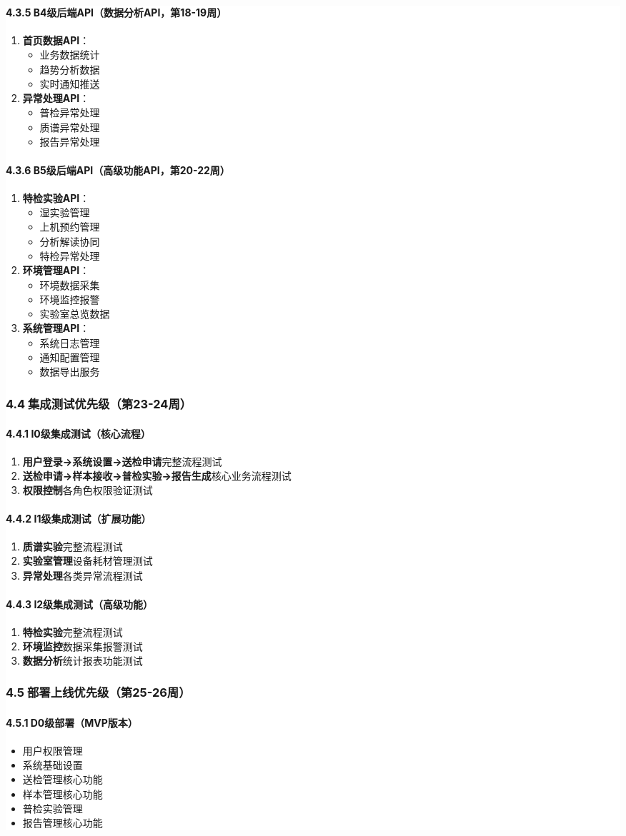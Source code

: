 #### 4.3.5 B4级后端API（数据分析API，第18-19周）
1. **首页数据API**：
   - 业务数据统计
   - 趋势分析数据
   - 实时通知推送
2. **异常处理API**：
   - 普检异常处理
   - 质谱异常处理
   - 报告异常处理

#### 4.3.6 B5级后端API（高级功能API，第20-22周）
1. **特检实验API**：
   - 湿实验管理
   - 上机预约管理
   - 分析解读协同
   - 特检异常处理
2. **环境管理API**：
   - 环境数据采集
   - 环境监控报警
   - 实验室总览数据
3. **系统管理API**：
   - 系统日志管理
   - 通知配置管理
   - 数据导出服务

### 4.4 集成测试优先级（第23-24周）

#### 4.4.1 I0级集成测试（核心流程）
1. **用户登录→系统设置→送检申请**完整流程测试
2. **送检申请→样本接收→普检实验→报告生成**核心业务流程测试
3. **权限控制**各角色权限验证测试

#### 4.4.2 I1级集成测试（扩展功能）
1. **质谱实验**完整流程测试
2. **实验室管理**设备耗材管理测试
3. **异常处理**各类异常流程测试

#### 4.4.3 I2级集成测试（高级功能）
1. **特检实验**完整流程测试
2. **环境监控**数据采集报警测试
3. **数据分析**统计报表功能测试

### 4.5 部署上线优先级（第25-26周）

#### 4.5.1 D0级部署（MVP版本）
- 用户权限管理
- 系统基础设置
- 送检管理核心功能
- 样本管理核心功能
- 普检实验管理
- 报告管理核心功能
